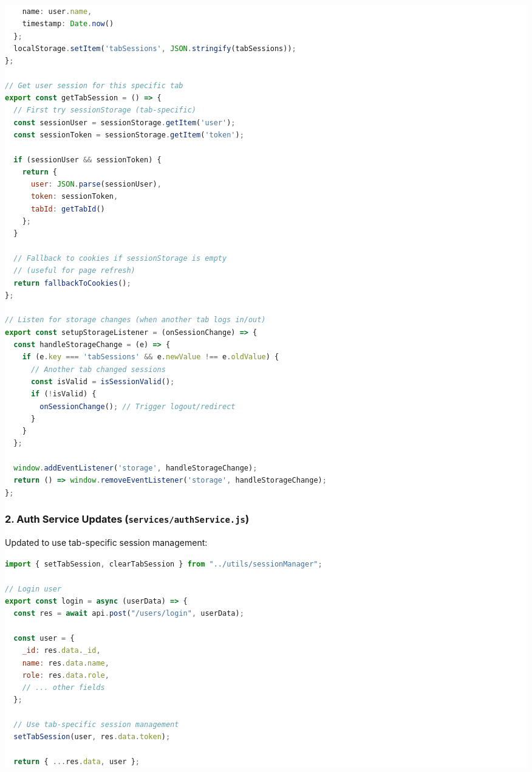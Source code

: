 ```javascript
    name: user.name,
    timestamp: Date.now()
  };
  localStorage.setItem('tabSessions', JSON.stringify(tabSessions));
};

// Get user session for this specific tab
export const getTabSession = () => {
  // First try sessionStorage (tab-specific)
  const sessionUser = sessionStorage.getItem('user');
  const sessionToken = sessionStorage.getItem('token');
  
  if (sessionUser && sessionToken) {
    return {
      user: JSON.parse(sessionUser),
      token: sessionToken,
      tabId: getTabId()
    };
  }
  
  // Fallback to cookies if sessionStorage is empty
  // (useful for page refresh)
  return fallbackToCookies();
};

// Listen for storage changes (when another tab logs in/out)
export const setupStorageListener = (onSessionChange) => {
  const handleStorageChange = (e) => {
    if (e.key === 'tabSessions' && e.newValue !== e.oldValue) {
      // Another tab changed sessions
      const isValid = isSessionValid();
      if (!isValid) {
        onSessionChange(); // Trigger logout/redirect
      }
    }
  };
  
  window.addEventListener('storage', handleStorageChange);
  return () => window.removeEventListener('storage', handleStorageChange);
};
```

### **2. Auth Service Updates (`services/authService.js`)**

Updated to use tab-specific session management:

```javascript
import { setTabSession, clearTabSession } from "../utils/sessionManager";

// Login user
export const login = async (userData) => {
  const res = await api.post("/users/login", userData);
  
  const user = {
    _id: res.data._id,
    name: res.data.name,
    role: res.data.role,
    // ... other fields
  };
  
  // Use tab-specific session management
  setTabSession(user, res.data.token);
  
  return { ...res.data, user };
```